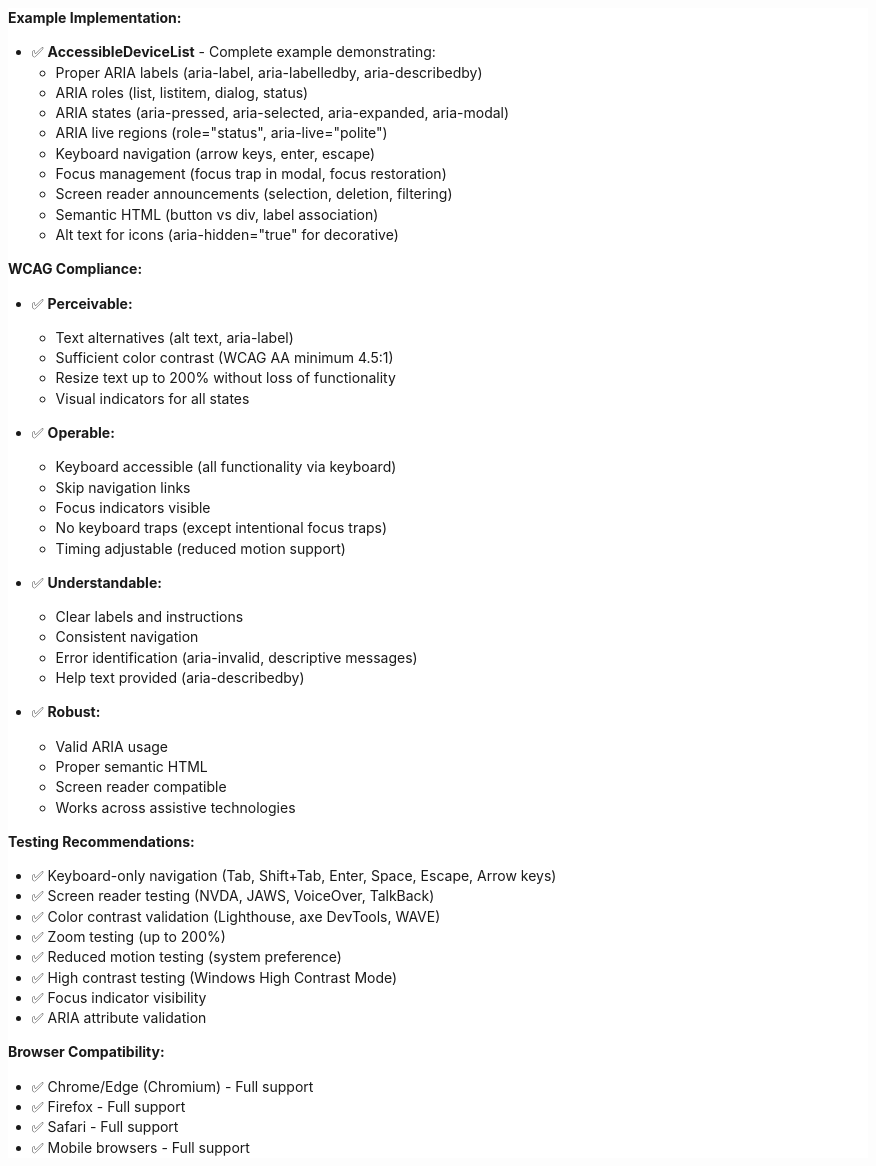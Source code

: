 **Example Implementation:**
- ✅ **AccessibleDeviceList** - Complete example demonstrating:
  - Proper ARIA labels (aria-label, aria-labelledby, aria-describedby)
  - ARIA roles (list, listitem, dialog, status)
  - ARIA states (aria-pressed, aria-selected, aria-expanded, aria-modal)
  - ARIA live regions (role="status", aria-live="polite")
  - Keyboard navigation (arrow keys, enter, escape)
  - Focus management (focus trap in modal, focus restoration)
  - Screen reader announcements (selection, deletion, filtering)
  - Semantic HTML (button vs div, label association)
  - Alt text for icons (aria-hidden="true" for decorative)

**WCAG Compliance:**
- ✅ **Perceivable:**
  - Text alternatives (alt text, aria-label)
  - Sufficient color contrast (WCAG AA minimum 4.5:1)
  - Resize text up to 200% without loss of functionality
  - Visual indicators for all states
  
- ✅ **Operable:**
  - Keyboard accessible (all functionality via keyboard)
  - Skip navigation links
  - Focus indicators visible
  - No keyboard traps (except intentional focus traps)
  - Timing adjustable (reduced motion support)
  
- ✅ **Understandable:**
  - Clear labels and instructions
  - Consistent navigation
  - Error identification (aria-invalid, descriptive messages)
  - Help text provided (aria-describedby)
  
- ✅ **Robust:**
  - Valid ARIA usage
  - Proper semantic HTML
  - Screen reader compatible
  - Works across assistive technologies

**Testing Recommendations:**
- ✅ Keyboard-only navigation (Tab, Shift+Tab, Enter, Space, Escape, Arrow keys)
- ✅ Screen reader testing (NVDA, JAWS, VoiceOver, TalkBack)
- ✅ Color contrast validation (Lighthouse, axe DevTools, WAVE)
- ✅ Zoom testing (up to 200%)
- ✅ Reduced motion testing (system preference)
- ✅ High contrast testing (Windows High Contrast Mode)
- ✅ Focus indicator visibility
- ✅ ARIA attribute validation

**Browser Compatibility:**
- ✅ Chrome/Edge (Chromium) - Full support
- ✅ Firefox - Full support
- ✅ Safari - Full support
- ✅ Mobile browsers - Full support
